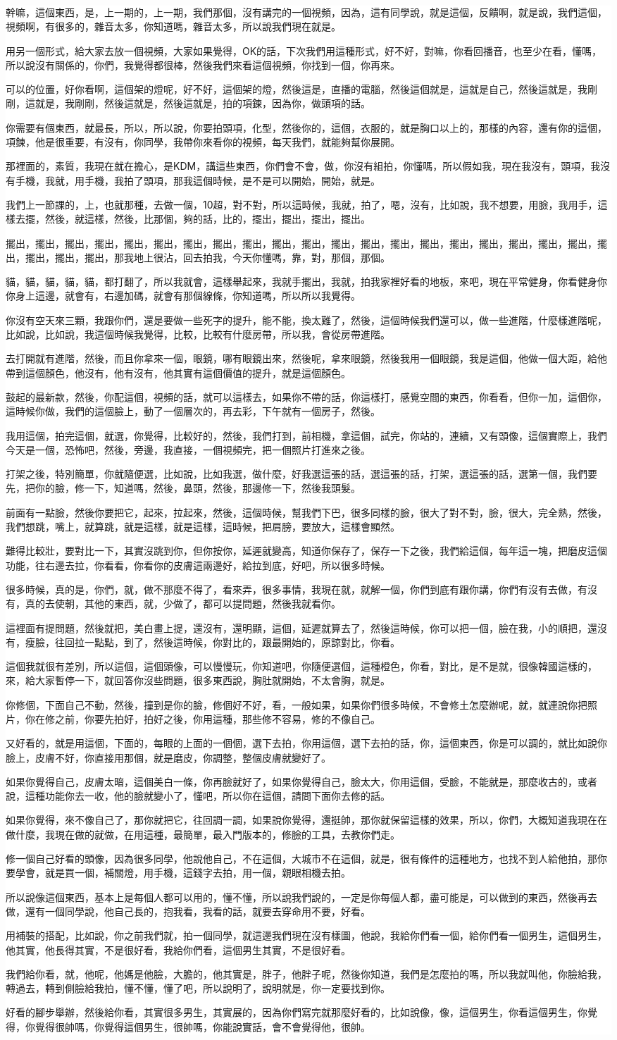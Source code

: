 幹嘛，這個東西，是，上一期的，上一期，我們那個，沒有講完的一個視頻，因為，這有同學說，就是這個，反饋啊，就是說，我們這個，視頻啊，有很多的，雜音太多，你知道嗎，雜音太多，所以說我們現在就是。

用另一個形式，給大家去放一個視頻，大家如果覺得，OK的話，下次我們用這種形式，好不好，對嘛，你看回播音，也至少在看，懂嗎，所以說沒有關係的，你們，我覺得都很棒，然後我們來看這個視頻，你找到一個，你再來。

可以的位置，好你看啊，這個架的燈呢，好不好，這個架的燈，然後這是，直播的電腦，然後這個就是，這就是自己，然後這就是，我剛剛，這就是，我剛剛，然後這就是，然後這就是，拍的項鍊，因為你，做頭項的話。

你需要有個東西，就最長，所以，所以說，你要拍頭項，化型，然後你的，這個，衣服的，就是胸口以上的，那樣的內容，還有你的這個，項鍊，他是很重要，有沒有，你同學，我帶你來看你的視頻，每天我們，就能夠幫你展開。

那裡面的，素質，我現在就在擔心，是KDM，講這些東西，你們會不會，做，你沒有組拍，你懂嗎，所以假如我，現在我沒有，頭項，我沒有手機，我就，用手機，我拍了頭項，那我這個時候，是不是可以開始，開始，就是。

我們上一節課的，上，也就那種，去做一個，10超，對不對，所以這時候，我就，拍了，嗯，沒有，比如說，我不想要，用臉，我用手，這樣去擺，然後，就這樣，然後，比那個，夠的話，比的，擺出，擺出，擺出，擺出。

擺出，擺出，擺出，擺出，擺出，擺出，擺出，擺出，擺出，擺出，擺出，擺出，擺出，擺出，擺出，擺出，擺出，擺出，擺出，擺出，擺出，擺出，擺出，擺出，那我地上很沾，回去拍我，今天你懂嗎，靠，對，那個，那個。

貓，貓，貓，貓，貓，都打翻了，所以我就會，這樣舉起來，我就手擺出，我就，拍我家裡好看的地板，來吧，現在平常健身，你看健身你你身上這邊，就會有，右邊加碼，就會有那個線條，你知道嗎，所以所以我覺得。

你沒有空天來三顆，我跟你們，還是要做一些死字的提升，能不能，換太難了，然後，這個時候我們還可以，做一些進階，什麼樣進階呢，比如說，比如說，我這個時候我覺得，比較，比較有什麼房帶，所以我，會從房帶進階。

去打開就有進階，然後，而且你拿來一個，眼鏡，哪有眼鏡出來，然後呢，拿來眼鏡，然後我用一個眼鏡，我是這個，他做一個大距，給他帶到這個顏色，他沒有，他有沒有，他其實有這個價值的提升，就是這個顏色。

鼓起的最新款，然後，你配這個，視頻的話，就可以這樣去，如果你不帶的話，你這樣打，感覺空間的東西，你看看，但你一加，這個你，這時候你做，我們的這個臉上，動了一個層次的，再去彩，下午就有一個房子，然後。

我用這個，拍完這個，就選，你覺得，比較好的，然後，我們打到，前相機，拿這個，試完，你站的，連續，又有頭像，這個實際上，我們今天是一個，恐怖吧，然後，旁邊，我直接，一個視頻完，把一個照片打進來之後。

打架之後，特別簡單，你就隨便選，比如說，比如我選，做什麼，好我選這張的話，選這張的話，打架，選這張的話，選第一個，我們要先，把你的臉，修一下，知道嗎，然後，鼻頭，然後，那邊修一下，然後我頭髮。

前面有一點臉，然後你要把它，起來，拉起來，然後，這個時候，幫我們下巴，很多同樣的臉，很大了對不對，臉，很大，完全熟，然後，我們想跳，嘴上，就算跳，就是這樣，就是這樣，這時候，把肩膀，要放大，這樣會顯然。

難得比較壯，要對比一下，其實沒跳到你，但你按你，延遲就變高，知道你保存了，保存一下之後，我們給這個，每年這一塊，把磨皮這個功能，往右邊去拉，你看看，你看你的皮膚這兩邊好，給拉到底，好吧，所以很多時候。

很多時候，真的是，你們，就，做不那麼不得了，看來弄，很多事情，我現在就，就解一個，你們到底有跟你講，你們有沒有去做，有沒有，真的去使朝，其他的東西，就，少做了，都可以提問題，然後我就看你。

這裡面有提問題，然後就把，美白畫上提，還沒有，還明顯，這個，延遲就算去了，然後這時候，你可以把一個，臉在我，小的順把，還沒有，瘦臉，往回拉一點點，到了，然後這時候，你對比的，跟最開始的，原諒對比，你看。

這個我就很有差別，所以這個，這個頭像，可以慢慢玩，你知道吧，你隨便選個，這種橙色，你看，對比，是不是就，很像韓國這樣的，來，給大家暫停一下，就回答你沒些問題，很多東西說，胸肚就開始，不太會胸，就是。

你修個，下面自己不動，然後，撞到是你的臉，修個好不好，看，一般如果，如果你們很多時候，不會修土怎麼辦呢，就，就連說你把照片，你在修之前，你要先拍好，拍好之後，你用這種，那些修不容易，修的不像自己。

又好看的，就是用這個，下面的，每眼的上面的一個個，選下去拍，你用這個，選下去拍的話，你，這個東西，你是可以調的，就比如說你臉上，皮膚不好，你直接用那個，就是磨皮，你調整，整個皮膚就變好了。

如果你覺得自己，皮膚太暗，這個美白一條，你再臉就好了，如果你覺得自己，臉太大，你用這個，受臉，不能就是，那麼收古的，或者說，這種功能你去一收，他的臉就變小了，懂吧，所以你在這個，請問下面你去修的話。

如果你覺得，來不像自己了，那你就把它，往回調一調，如果說你覺得，還挺帥，那你就保留這樣的效果，所以，你們，大概知道我現在在做什麼，我現在做的就做，在用這種，最簡單，最入門版本的，修臉的工具，去教你們走。

修一個自己好看的頭像，因為很多同學，他說他自己，不在這個，大城市不在這個，就是，很有條件的這種地方，也找不到人給他拍，那你要學會，就是買一個，補關燈，用手機，這錢字去拍，用一個，親眼相機去拍。

所以說像這個東西，基本上是每個人都可以用的，懂不懂，所以說我們說的，一定是你每個人都，盡可能是，可以做到的東西，然後再去做，還有一個同學說，他自己長的，抱我看，我看的話，就要去穿命用不要，好看。

用補裝的搭配，比如說，你之前我們就，拍一個同學，就這邊我們現在沒有樣圖，他說，我給你們看一個，給你們看一個男生，這個男生，他其實，他長得其實，不是很好看，我給你們看，這個男生其實，不是很好看。

我們給你看，就，他呢，他媽是他臉，大膽的，他其實是，胖子，他胖子呢，然後你知道，我們是怎麼拍的嗎，所以我就叫他，你臉給我，轉過去，轉到側臉給我拍，懂不懂，懂了吧，所以說明了，說明就是，你一定要找到你。

好看的腳步舉辦，然後給你看，其實很多男生，其實展的，因為你們寫完就那麼好看的，比如說像，像，這個男生，你看這個男生，你覺得，你覺得很帥嗎，你覺得這個男生，很帥嗎，你能說實話，會不會覺得他，很帥。
